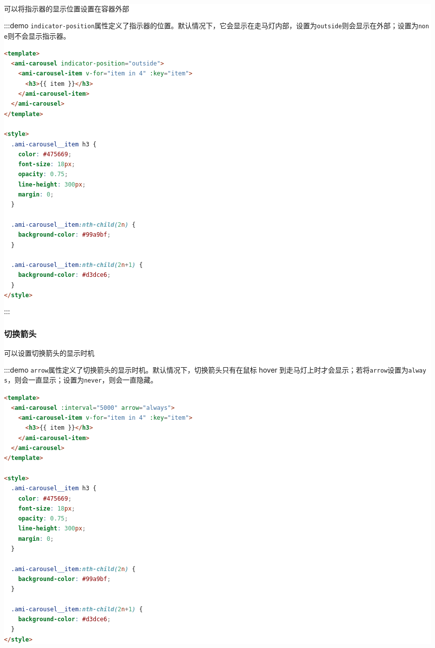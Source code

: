 可以将指示器的显示位置设置在容器外部

:::demo `indicator-position`属性定义了指示器的位置。默认情况下，它会显示在走马灯内部，设置为`outside`则会显示在外部；设置为`none`则不会显示指示器。

```html
<template>
  <ami-carousel indicator-position="outside">
    <ami-carousel-item v-for="item in 4" :key="item">
      <h3>{{ item }}</h3>
    </ami-carousel-item>
  </ami-carousel>
</template>

<style>
  .ami-carousel__item h3 {
    color: #475669;
    font-size: 18px;
    opacity: 0.75;
    line-height: 300px;
    margin: 0;
  }
  
  .ami-carousel__item:nth-child(2n) {
    background-color: #99a9bf;
  }
  
  .ami-carousel__item:nth-child(2n+1) {
    background-color: #d3dce6;
  }
</style>
```
:::

### 切换箭头
可以设置切换箭头的显示时机

:::demo `arrow`属性定义了切换箭头的显示时机。默认情况下，切换箭头只有在鼠标 hover 到走马灯上时才会显示；若将`arrow`设置为`always`，则会一直显示；设置为`never`，则会一直隐藏。

```html
<template>
  <ami-carousel :interval="5000" arrow="always">
    <ami-carousel-item v-for="item in 4" :key="item">
      <h3>{{ item }}</h3>
    </ami-carousel-item>
  </ami-carousel>
</template>

<style>
  .ami-carousel__item h3 {
    color: #475669;
    font-size: 18px;
    opacity: 0.75;
    line-height: 300px;
    margin: 0;
  }
  
  .ami-carousel__item:nth-child(2n) {
    background-color: #99a9bf;
  }
  
  .ami-carousel__item:nth-child(2n+1) {
    background-color: #d3dce6;
  }
</style>
```